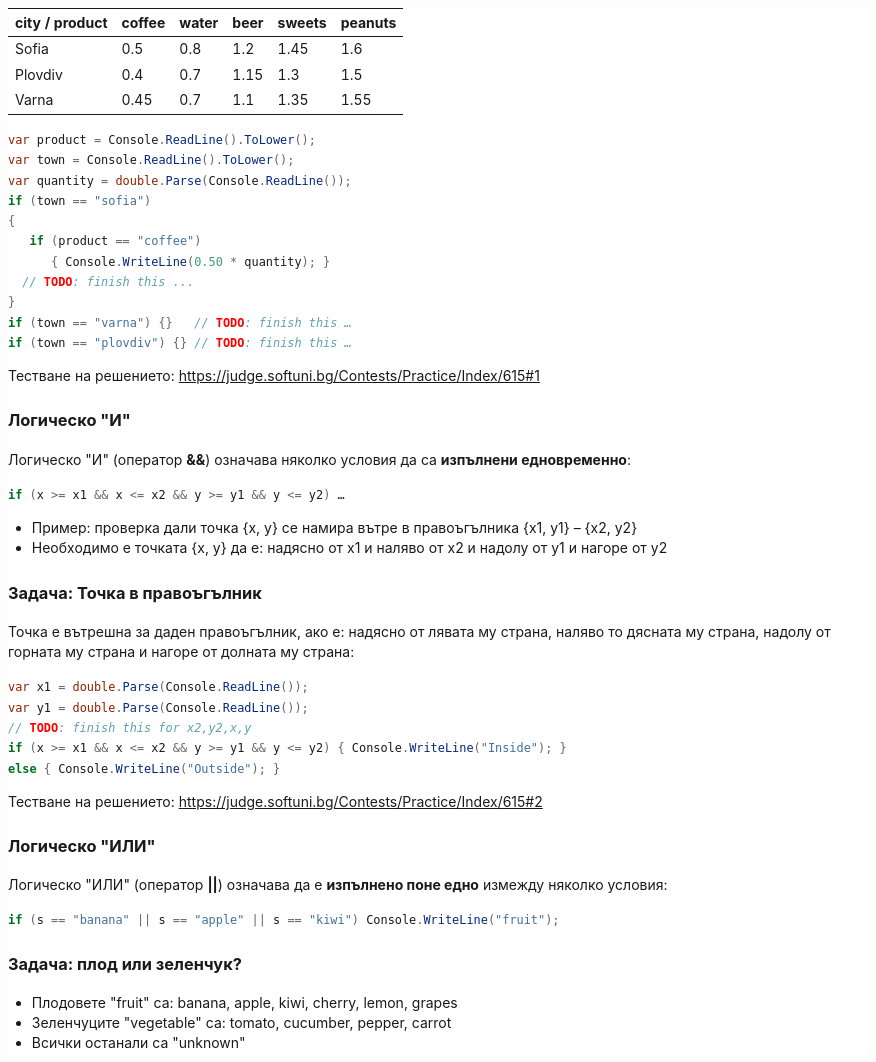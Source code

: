 
| city / product | coffee | water | beer | sweets | peanuts |
|----------------|--------|-------|------|--------|---------|
| Sofia          | 0.5    | 0.8   | 1.2  | 1.45   | 1.6     |
| Plovdiv        | 0.4    | 0.7   | 1.15 | 1.3    | 1.5     |
| Varna          | 0.45   | 0.7   | 1.1  | 1.35   | 1.55    |

```cs
var product = Console.ReadLine().ToLower();
var town = Console.ReadLine().ToLower();
var quantity = double.Parse(Console.ReadLine());
if (town == "sofia")
{
   if (product == "coffee") 
      { Console.WriteLine(0.50 * quantity); }
  // TODO: finish this ...
}
if (town == "varna") {}   // TODO: finish this …
if (town == "plovdiv") {} // TODO: finish this …
```
Тестване на решението: https://judge.softuni.bg/Contests/Practice/Index/615#1

### Логическо "И"
Логическо "И" (оператор **&&**) означава няколко условия да са **изпълнени едновременно**:
```cs
if (x >= x1 && x <= x2 && y >= y1 && y <= y2) …
```

- Пример: проверка дали точка {x, y} се намира вътре в правоъгълника {x1, y1} – {x2, y2}
- Необходимо е точката {x, y} да е: надясно от x1 и наляво от x2 и надолу от y1 и нагоре от y2

### Задача: Точка в правоъгълник
Точка е вътрешна за даден правоъгълник, ако е: надясно от лявата му страна, наляво то дясната му страна, надолу от горната му страна и нагоре от долната му страна:
```cs
var x1 = double.Parse(Console.ReadLine());
var y1 = double.Parse(Console.ReadLine());
// TODO: finish this for x2,y2,x,y
if (x >= x1 && x <= x2 && y >= y1 && y <= y2) { Console.WriteLine("Inside"); }
else { Console.WriteLine("Outside"); }
```
Тестване на решението: https://judge.softuni.bg/Contests/Practice/Index/615#2

### Логическо "ИЛИ"
Логическо "ИЛИ" (оператор **||**) означава да е **изпълнено поне едно** измежду няколко условия:
```cs
if (s == "banana" || s == "apple" || s == "kiwi") Console.WriteLine("fruit");
```

### Задача: плод или зеленчук?
- Плодовете "fruit" са: banana, apple, kiwi, cherry, lemon, grapes
- Зеленчуците "vegetable" са: tomato, cucumber, pepper, carrot
- Всички останали са "unknown"
